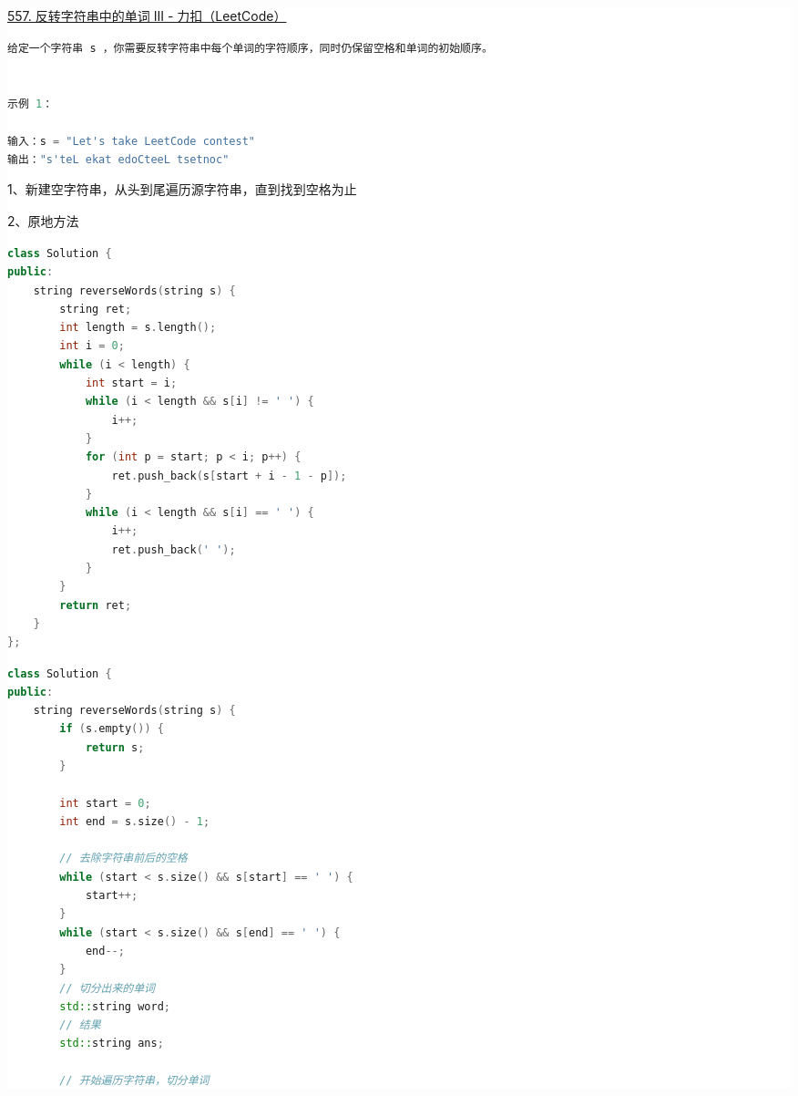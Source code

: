 [557. 反转字符串中的单词 III - 力扣（LeetCode）](https://leetcode.cn/problems/reverse-words-in-a-string-iii/ "557. 反转字符串中的单词 III - 力扣（LeetCode）")

```python
给定一个字符串 s ，你需要反转字符串中每个单词的字符顺序，同时仍保留空格和单词的初始顺序。
 

示例 1：

输入：s = "Let's take LeetCode contest"
输出："s'teL ekat edoCteeL tsetnoc"
```

1、新建空字符串，从头到尾遍历源字符串，直到找到空格为止

2、原地方法

```cpp
class Solution {
public:
    string reverseWords(string s) {
        string ret;
        int length = s.length();
        int i = 0;
        while (i < length) {
            int start = i;
            while (i < length && s[i] != ' ') {
                i++;
            }
            for (int p = start; p < i; p++) {
                ret.push_back(s[start + i - 1 - p]);
            }
            while (i < length && s[i] == ' ') {
                i++;
                ret.push_back(' ');
            }
        }
        return ret;
    }
};

```

```cpp
class Solution {
public:
    string reverseWords(string s) {
        if (s.empty()) {
            return s;
        }

        int start = 0;
        int end = s.size() - 1;

        // 去除字符串前后的空格
        while (start < s.size() && s[start] == ' ') {
            start++;
        }
        while (start < s.size() && s[end] == ' ') {
            end--;
        }
        // 切分出来的单词
        std::string word;
        // 结果
        std::string ans;

        // 开始遍历字符串，切分单词
```